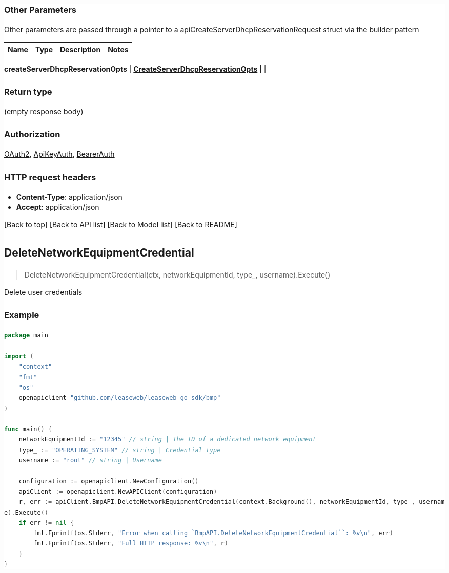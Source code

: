 ### Other Parameters

Other parameters are passed through a pointer to a apiCreateServerDhcpReservationRequest struct via the builder pattern


Name | Type | Description  | Notes
------------- | ------------- | ------------- | -------------

 **createServerDhcpReservationOpts** | [**CreateServerDhcpReservationOpts**](CreateServerDhcpReservationOpts.md) |  | 

### Return type

 (empty response body)

### Authorization

[OAuth2](../README.md#OAuth2), [ApiKeyAuth](../README.md#ApiKeyAuth), [BearerAuth](../README.md#BearerAuth)

### HTTP request headers

- **Content-Type**: application/json
- **Accept**: application/json

[[Back to top]](#) [[Back to API list]](../README.md#documentation-for-api-endpoints)
[[Back to Model list]](../README.md#documentation-for-models)
[[Back to README]](../README.md)


## DeleteNetworkEquipmentCredential

> DeleteNetworkEquipmentCredential(ctx, networkEquipmentId, type_, username).Execute()

Delete user credentials



### Example

```go
package main

import (
	"context"
	"fmt"
	"os"
	openapiclient "github.com/leaseweb/leaseweb-go-sdk/bmp"
)

func main() {
	networkEquipmentId := "12345" // string | The ID of a dedicated network equipment
	type_ := "OPERATING_SYSTEM" // string | Credential type
	username := "root" // string | Username

	configuration := openapiclient.NewConfiguration()
	apiClient := openapiclient.NewAPIClient(configuration)
	r, err := apiClient.BmpAPI.DeleteNetworkEquipmentCredential(context.Background(), networkEquipmentId, type_, username).Execute()
	if err != nil {
		fmt.Fprintf(os.Stderr, "Error when calling `BmpAPI.DeleteNetworkEquipmentCredential``: %v\n", err)
		fmt.Fprintf(os.Stderr, "Full HTTP response: %v\n", r)
	}
}
```
